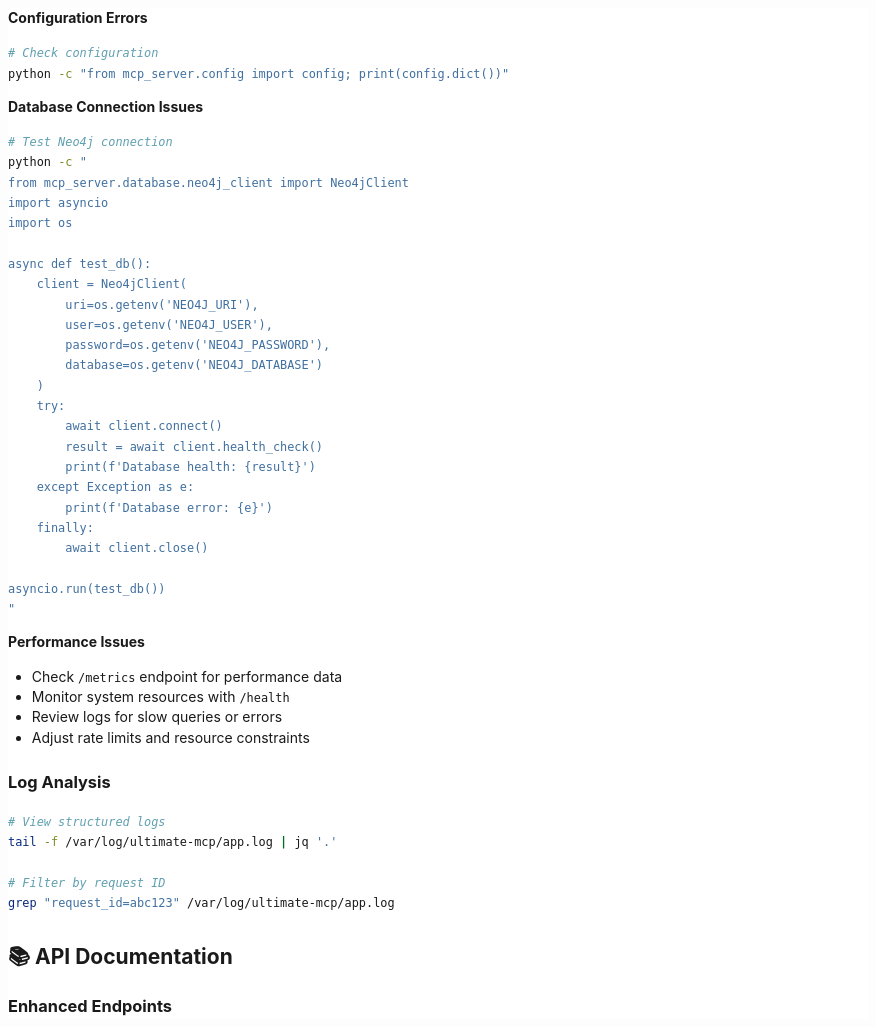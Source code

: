 **Configuration Errors**
```bash
# Check configuration
python -c "from mcp_server.config import config; print(config.dict())"
```

**Database Connection Issues**
```bash
# Test Neo4j connection
python -c "
from mcp_server.database.neo4j_client import Neo4jClient
import asyncio
import os

async def test_db():
    client = Neo4jClient(
        uri=os.getenv('NEO4J_URI'),
        user=os.getenv('NEO4J_USER'),
        password=os.getenv('NEO4J_PASSWORD'),
        database=os.getenv('NEO4J_DATABASE')
    )
    try:
        await client.connect()
        result = await client.health_check()
        print(f'Database health: {result}')
    except Exception as e:
        print(f'Database error: {e}')
    finally:
        await client.close()

asyncio.run(test_db())
"
```

**Performance Issues**
- Check `/metrics` endpoint for performance data
- Monitor system resources with `/health`
- Review logs for slow queries or errors
- Adjust rate limits and resource constraints

### Log Analysis
```bash
# View structured logs
tail -f /var/log/ultimate-mcp/app.log | jq '.'

# Filter by request ID
grep "request_id=abc123" /var/log/ultimate-mcp/app.log
```

## 📚 API Documentation

### Enhanced Endpoints

